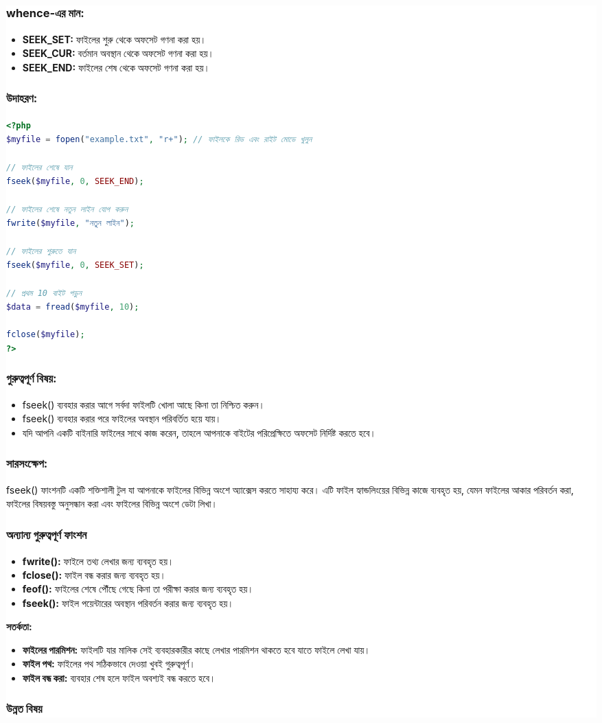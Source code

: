 ### whence-এর মান:
* **SEEK_SET:** ফাইলের শুরু থেকে অফসেট গণনা করা হয়।
* **SEEK_CUR:** বর্তমান অবস্থান থেকে অফসেট গণনা করা হয়।
* **SEEK_END:** ফাইলের শেষ থেকে অফসেট গণনা করা হয়।

### উদাহরণ:
```php
<?php
$myfile = fopen("example.txt", "r+"); // ফাইলকে রিড এবং রাইট মোডে খুলুন

// ফাইলের শেষে যান
fseek($myfile, 0, SEEK_END);

// ফাইলের শেষে নতুন লাইন যোগ করুন
fwrite($myfile, "নতুন লাইন");

// ফাইলের শুরুতে যান
fseek($myfile, 0, SEEK_SET);

// প্রথম 10 বাইট পড়ুন
$data = fread($myfile, 10);

fclose($myfile);
?>
```

### গুরুত্বপূর্ণ বিষয়:
* fseek() ব্যবহার করার আগে সর্বদা ফাইলটি খোলা আছে কিনা তা নিশ্চিত করুন।
* fseek() ব্যবহার করার পরে ফাইলের অবস্থান পরিবর্তিত হয়ে যায়।
* যদি আপনি একটি বাইনারি ফাইলের সাথে কাজ করেন, তাহলে আপনাকে বাইটের পরিপ্রেক্ষিতে অফসেট নির্দিষ্ট করতে হবে।

### সারসংক্ষেপ:
fseek() ফাংশনটি একটি শক্তিশালী টুল যা আপনাকে ফাইলের বিভিন্ন অংশে অ্যাক্সেস করতে সাহায্য করে। এটি ফাইল হ্যান্ডলিংয়ের বিভিন্ন কাজে ব্যবহৃত হয়, যেমন ফাইলের আকার পরিবর্তন করা, ফাইলের বিষয়বস্তু অনুসন্ধান করা এবং ফাইলের বিভিন্ন অংশে ডেটা লিখা।

### অন্যান্য গুরুত্বপূর্ণ ফাংশন

* **fwrite():** ফাইলে তথ্য লেখার জন্য ব্যবহৃত হয়।
* **fclose():** ফাইল বন্ধ করার জন্য ব্যবহৃত হয়।
* **feof():** ফাইলের শেষে পৌঁছে গেছে কিনা তা পরীক্ষা করার জন্য ব্যবহৃত হয়।
* **fseek():** ফাইল পয়েন্টারের অবস্থান পরিবর্তন করার জন্য ব্যবহৃত হয়।

**সতর্কতা:**

* **ফাইলের পারমিশন:** ফাইলটি যার মালিক সেই ব্যবহারকারীর কাছে লেখার পারমিশন থাকতে হবে যাতে ফাইলে লেখা যায়।
* **ফাইল পথ:** ফাইলের পথ সঠিকভাবে দেওয়া খুবই গুরুত্বপূর্ণ।
* **ফাইল বন্ধ করা:** ব্যবহার শেষ হলে ফাইল অবশ্যই বন্ধ করতে হবে।

### উন্নত বিষয়
